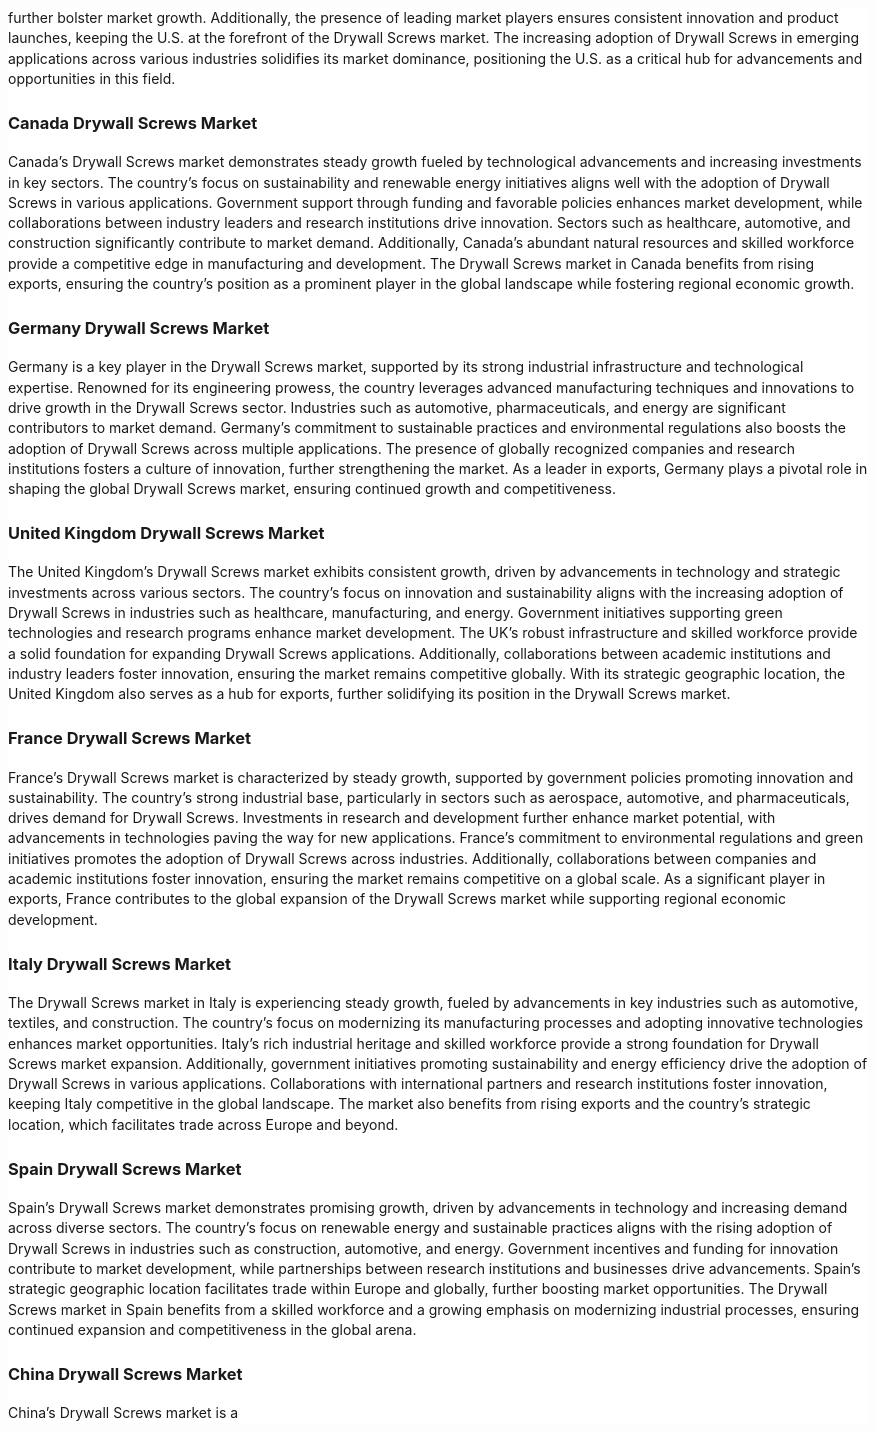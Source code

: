 further bolster market growth. Additionally, the presence of leading market players ensures consistent innovation and product launches, keeping the U.S. at the forefront of the Drywall Screws market. The increasing adoption of Drywall Screws in emerging applications across various industries solidifies its market dominance, positioning the U.S. as a critical hub for advancements and opportunities in this field.</p><h3>Canada Drywall Screws Market</h3><p>Canada&rsquo;s Drywall Screws market demonstrates steady growth fueled by technological advancements and increasing investments in key sectors. The country&rsquo;s focus on sustainability and renewable energy initiatives aligns well with the adoption of Drywall Screws in various applications. Government support through funding and favorable policies enhances market development, while collaborations between industry leaders and research institutions drive innovation. Sectors such as healthcare, automotive, and construction significantly contribute to market demand. Additionally, Canada&rsquo;s abundant natural resources and skilled workforce provide a competitive edge in manufacturing and development. The Drywall Screws market in Canada benefits from rising exports, ensuring the country&rsquo;s position as a prominent player in the global landscape while fostering regional economic growth.</p><h3>Germany Drywall Screws Market</h3><p>Germany is a key player in the Drywall Screws market, supported by its strong industrial infrastructure and technological expertise. Renowned for its engineering prowess, the country leverages advanced manufacturing techniques and innovations to drive growth in the Drywall Screws sector. Industries such as automotive, pharmaceuticals, and energy are significant contributors to market demand. Germany&rsquo;s commitment to sustainable practices and environmental regulations also boosts the adoption of Drywall Screws across multiple applications. The presence of globally recognized companies and research institutions fosters a culture of innovation, further strengthening the market. As a leader in exports, Germany plays a pivotal role in shaping the global Drywall Screws market, ensuring continued growth and competitiveness.</p><h3>United Kingdom Drywall Screws Market</h3><p>The United Kingdom&rsquo;s Drywall Screws market exhibits consistent growth, driven by advancements in technology and strategic investments across various sectors. The country&rsquo;s focus on innovation and sustainability aligns with the increasing adoption of Drywall Screws in industries such as healthcare, manufacturing, and energy. Government initiatives supporting green technologies and research programs enhance market development. The UK&rsquo;s robust infrastructure and skilled workforce provide a solid foundation for expanding Drywall Screws applications. Additionally, collaborations between academic institutions and industry leaders foster innovation, ensuring the market remains competitive globally. With its strategic geographic location, the United Kingdom also serves as a hub for exports, further solidifying its position in the Drywall Screws market.</p><h3>France Drywall Screws Market</h3><p>France&rsquo;s Drywall Screws market is characterized by steady growth, supported by government policies promoting innovation and sustainability. The country&rsquo;s strong industrial base, particularly in sectors such as aerospace, automotive, and pharmaceuticals, drives demand for Drywall Screws. Investments in research and development further enhance market potential, with advancements in technologies paving the way for new applications. France&rsquo;s commitment to environmental regulations and green initiatives promotes the adoption of Drywall Screws across industries. Additionally, collaborations between companies and academic institutions foster innovation, ensuring the market remains competitive on a global scale. As a significant player in exports, France contributes to the global expansion of the Drywall Screws market while supporting regional economic development.</p><h3>Italy Drywall Screws Market</h3><p>The Drywall Screws market in Italy is experiencing steady growth, fueled by advancements in key industries such as automotive, textiles, and construction. The country&rsquo;s focus on modernizing its manufacturing processes and adopting innovative technologies enhances market opportunities. Italy&rsquo;s rich industrial heritage and skilled workforce provide a strong foundation for Drywall Screws market expansion. Additionally, government initiatives promoting sustainability and energy efficiency drive the adoption of Drywall Screws in various applications. Collaborations with international partners and research institutions foster innovation, keeping Italy competitive in the global landscape. The market also benefits from rising exports and the country&rsquo;s strategic location, which facilitates trade across Europe and beyond.</p><h3>Spain Drywall Screws Market</h3><p>Spain&rsquo;s Drywall Screws market demonstrates promising growth, driven by advancements in technology and increasing demand across diverse sectors. The country&rsquo;s focus on renewable energy and sustainable practices aligns with the rising adoption of Drywall Screws in industries such as construction, automotive, and energy. Government incentives and funding for innovation contribute to market development, while partnerships between research institutions and businesses drive advancements. Spain&rsquo;s strategic geographic location facilitates trade within Europe and globally, further boosting market opportunities. The Drywall Screws market in Spain benefits from a skilled workforce and a growing emphasis on modernizing industrial processes, ensuring continued expansion and competitiveness in the global arena.</p><h3>China Drywall Screws Market</h3><p>China&rsquo;s Drywall Screws market is a